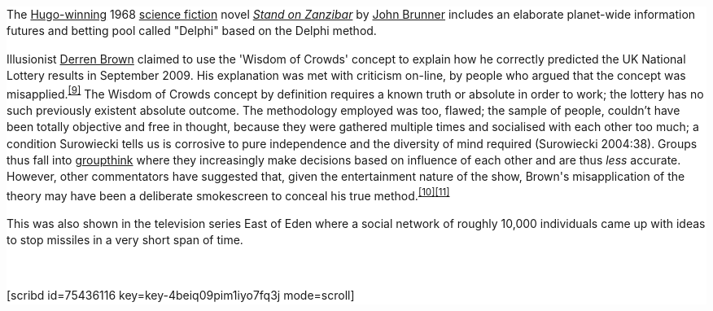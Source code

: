 The <a title="Hugo Award for Best Novel" href="https://en.wikipedia.org/wiki/Hugo_Award_for_Best_Novel">Hugo-winning</a> 1968 <a title="Science fiction" href="https://en.wikipedia.org/wiki/Science_fiction">science fiction</a> novel <em><a title="Stand on Zanzibar" href="https://en.wikipedia.org/wiki/Stand_on_Zanzibar">Stand on Zanzibar</a></em> by <a title="John Brunner (novelist)" href="https://en.wikipedia.org/wiki/John_Brunner_(novelist)">John Brunner</a> includes an elaborate planet-wide information futures and betting pool called "Delphi" based on the Delphi method.

Illusionist <a title="Derren Brown" href="https://en.wikipedia.org/wiki/Derren_Brown">Derren Brown</a> claimed to use the 'Wisdom of Crowds' concept to explain how he correctly predicted the UK National Lottery results in September 2009. His explanation was met with criticism on-line, by people who argued that the concept was misapplied.<sup id="cite_ref-9"><a href="https://en.wikipedia.org/wiki/The_Wisdom_of_Crowds#cite_note-9">[9]</a></sup> The Wisdom of Crowds concept by definition requires a known truth or absolute in order to work; the lottery has no such previously existent absolute outcome. The methodology employed was too, flawed; the sample of people, couldn’t have been totally objective and free in thought, because they were gathered multiple times and socialised with each other too much; a condition Surowiecki tells us is corrosive to pure independence and the diversity of mind required (Surowiecki 2004:38). Groups thus fall into <a title="Groupthink" href="https://en.wikipedia.org/wiki/Groupthink">groupthink</a> where they increasingly make decisions based on influence of each other and are thus <em>less</em> accurate. However, other commentators have suggested that, given the entertainment nature of the show, Brown's misapplication of the theory may have been a deliberate smokescreen to conceal his true method.<sup id="cite_ref-bbctrick_10-0"><a href="https://en.wikipedia.org/wiki/The_Wisdom_of_Crowds#cite_note-bbctrick-10">[10]</a></sup><sup id="cite_ref-11"><a href="https://en.wikipedia.org/wiki/The_Wisdom_of_Crowds#cite_note-11">[11]</a></sup>

This was also shown in the television series East of Eden where a social network of roughly 10,000 individuals came up with ideas to stop missiles in a very short span of time.

&nbsp;

[scribd id=75436116 key=key-4beiq09pim1iyo7fq3j mode=scroll]